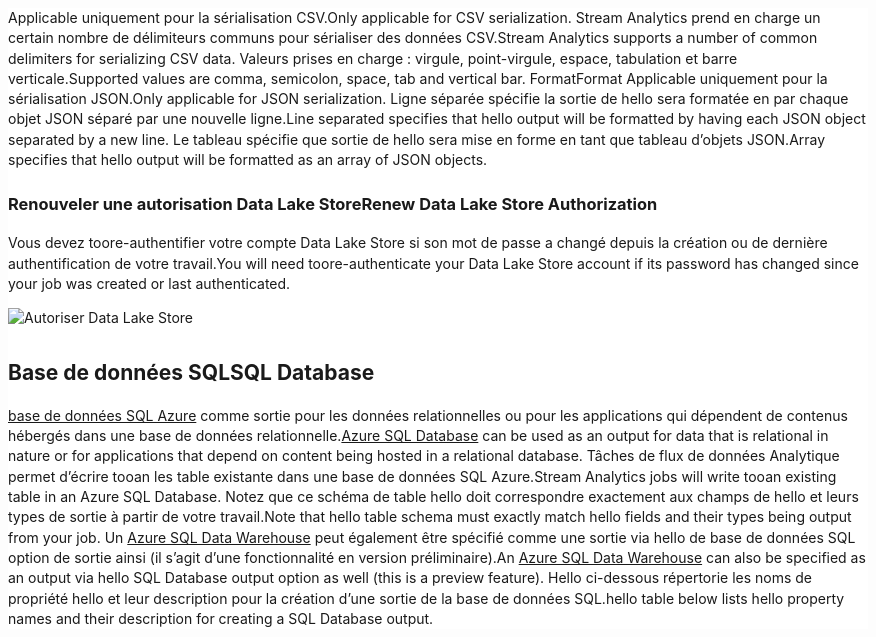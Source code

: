 <td><span data-ttu-id="e3dac-148">Applicable uniquement pour la sérialisation CSV.</span><span class="sxs-lookup"><span data-stu-id="e3dac-148">Only applicable for CSV serialization.</span></span> <span data-ttu-id="e3dac-149">Stream Analytics prend en charge un certain nombre de délimiteurs communs pour sérialiser des données CSV.</span><span class="sxs-lookup"><span data-stu-id="e3dac-149">Stream Analytics supports a number of common delimiters for serializing CSV data.</span></span> <span data-ttu-id="e3dac-150">Valeurs prises en charge : virgule, point-virgule, espace, tabulation et barre verticale.</span><span class="sxs-lookup"><span data-stu-id="e3dac-150">Supported values are comma, semicolon, space, tab and vertical bar.</span></span></td>
</tr>
<tr>
<td><span data-ttu-id="e3dac-151">Format</span><span class="sxs-lookup"><span data-stu-id="e3dac-151">Format</span></span></td>
<td><span data-ttu-id="e3dac-152">Applicable uniquement pour la sérialisation JSON.</span><span class="sxs-lookup"><span data-stu-id="e3dac-152">Only applicable for JSON serialization.</span></span> <span data-ttu-id="e3dac-153">Ligne séparée spécifie la sortie de hello sera formatée en par chaque objet JSON séparé par une nouvelle ligne.</span><span class="sxs-lookup"><span data-stu-id="e3dac-153">Line separated specifies that hello output will be formatted by having each JSON object separated by a new line.</span></span> <span data-ttu-id="e3dac-154">Le tableau spécifie que sortie de hello sera mise en forme en tant que tableau d’objets JSON.</span><span class="sxs-lookup"><span data-stu-id="e3dac-154">Array specifies that hello output will be formatted as an array of JSON objects.</span></span></td>
</tr>
</tbody>
</table>

### <a name="renew-data-lake-store-authorization"></a><span data-ttu-id="e3dac-155">Renouveler une autorisation Data Lake Store</span><span class="sxs-lookup"><span data-stu-id="e3dac-155">Renew Data Lake Store Authorization</span></span>
<span data-ttu-id="e3dac-156">Vous devez toore-authentifier votre compte Data Lake Store si son mot de passe a changé depuis la création ou de dernière authentification de votre travail.</span><span class="sxs-lookup"><span data-stu-id="e3dac-156">You will need toore-authenticate your Data Lake Store account if its password has changed since your job was created or last authenticated.</span></span>

![Autoriser Data Lake Store](./media/stream-analytics-define-outputs/08-stream-analytics-define-outputs.png)  

## <a name="sql-database"></a><span data-ttu-id="e3dac-158">Base de données SQL</span><span class="sxs-lookup"><span data-stu-id="e3dac-158">SQL Database</span></span>
<span data-ttu-id="e3dac-159">[base de données SQL Azure](https://azure.microsoft.com/services/sql-database/) comme sortie pour les données relationnelles ou pour les applications qui dépendent de contenus hébergés dans une base de données relationnelle.</span><span class="sxs-lookup"><span data-stu-id="e3dac-159">[Azure SQL Database](https://azure.microsoft.com/services/sql-database/) can be used as an output for data that is relational in nature or for applications that depend on content being hosted in a relational database.</span></span> <span data-ttu-id="e3dac-160">Tâches de flux de données Analytique permet d’écrire tooan les table existante dans une base de données SQL Azure.</span><span class="sxs-lookup"><span data-stu-id="e3dac-160">Stream Analytics jobs will write tooan existing table in an Azure SQL Database.</span></span>  <span data-ttu-id="e3dac-161">Notez que ce schéma de table hello doit correspondre exactement aux champs de hello et leurs types de sortie à partir de votre travail.</span><span class="sxs-lookup"><span data-stu-id="e3dac-161">Note that hello table schema must exactly match hello fields and their types being output from your job.</span></span> <span data-ttu-id="e3dac-162">Un [Azure SQL Data Warehouse](https://azure.microsoft.com/documentation/services/sql-data-warehouse/) peut également être spécifié comme une sortie via hello de base de données SQL option de sortie ainsi (il s’agit d’une fonctionnalité en version préliminaire).</span><span class="sxs-lookup"><span data-stu-id="e3dac-162">An [Azure SQL Data Warehouse](https://azure.microsoft.com/documentation/services/sql-data-warehouse/) can also be specified as an output via hello SQL Database output option as well (this is a preview feature).</span></span> <span data-ttu-id="e3dac-163">Hello ci-dessous répertorie les noms de propriété hello et leur description pour la création d’une sortie de la base de données SQL.</span><span class="sxs-lookup"><span data-stu-id="e3dac-163">hello table below lists hello property names and their description for creating a SQL Database output.</span></span>
